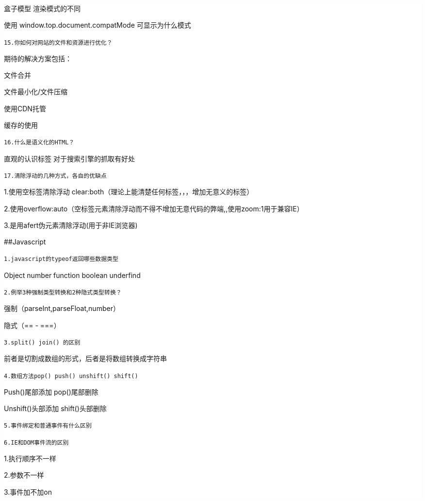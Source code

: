 盒子模型 渲染模式的不同

使用 window.top.document.compatMode 可显示为什么模式


`15.你如何对网站的文件和资源进行优化？`

期待的解决方案包括：

文件合并

文件最小化/文件压缩

使用CDN托管

缓存的使用


`16.什么是语义化的HTML？`

直观的认识标签  对于搜索引擎的抓取有好处


`17.清除浮动的几种方式，各自的优缺点`

1.使用空标签清除浮动 clear:both（理论上能清楚任何标签，，，增加无意义的标签）

2.使用overflow:auto（空标签元素清除浮动而不得不增加无意代码的弊端,,使用zoom:1用于兼容IE）

3.是用afert伪元素清除浮动(用于非IE浏览器)


##Javascript

`1.javascript的typeof返回哪些数据类型`

Object number function boolean underfind


`2.例举3种强制类型转换和2种隐式类型转换？`

强制（parseInt,parseFloat,number）

隐式（== - ===）


`3.split() join() 的区别`

前者是切割成数组的形式，后者是将数组转换成字符串


`4.数组方法pop() push() unshift() shift()`

Push()尾部添加 pop()尾部删除

Unshift()头部添加  shift()头部删除


`5.事件绑定和普通事件有什么区别`


`6.IE和DOM事件流的区别`

1.执行顺序不一样

2.参数不一样

3.事件加不加on
